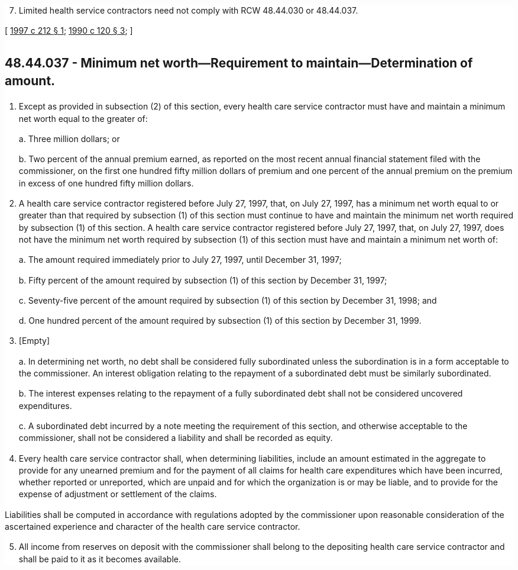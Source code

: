 7. Limited health service contractors need not comply with RCW 48.44.030 or 48.44.037.

\[ [1997 c 212 § 1](https://lawfilesext.leg.wa.gov/biennium/1997-98/Pdf/Bills/Session%20Laws/House/1064-S.SL.pdf?cite=1997%20c%20212%20§%201); [1990 c 120 § 3](https://leg.wa.gov/CodeReviser/documents/sessionlaw/1990c120.pdf?cite=1990%20c%20120%20§%203); \]

## 48.44.037 - Minimum net worth—Requirement to maintain—Determination of amount.
1. Except as provided in subsection (2) of this section, every health care service contractor must have and maintain a minimum net worth equal to the greater of:

   a. Three million dollars; or

   b. Two percent of the annual premium earned, as reported on the most recent annual financial statement filed with the commissioner, on the first one hundred fifty million dollars of premium and one percent of the annual premium on the premium in excess of one hundred fifty million dollars.

2. A health care service contractor registered before July 27, 1997, that, on July 27, 1997, has a minimum net worth equal to or greater than that required by subsection (1) of this section must continue to have and maintain the minimum net worth required by subsection (1) of this section. A health care service contractor registered before July 27, 1997, that, on July 27, 1997, does not have the minimum net worth required by subsection (1) of this section must have and maintain a minimum net worth of:

   a. The amount required immediately prior to July 27, 1997, until December 31, 1997;

   b. Fifty percent of the amount required by subsection (1) of this section by December 31, 1997;

   c. Seventy-five percent of the amount required by subsection (1) of this section by December 31, 1998; and

   d. One hundred percent of the amount required by subsection (1) of this section by December 31, 1999.

3. [Empty]

   a. In determining net worth, no debt shall be considered fully subordinated unless the subordination is in a form acceptable to the commissioner. An interest obligation relating to the repayment of a subordinated debt must be similarly subordinated.

   b. The interest expenses relating to the repayment of a fully subordinated debt shall not be considered uncovered expenditures.

   c. A subordinated debt incurred by a note meeting the requirement of this section, and otherwise acceptable to the commissioner, shall not be considered a liability and shall be recorded as equity.

4. Every health care service contractor shall, when determining liabilities, include an amount estimated in the aggregate to provide for any unearned premium and for the payment of all claims for health care expenditures which have been incurred, whether reported or unreported, which are unpaid and for which the organization is or may be liable, and to provide for the expense of adjustment or settlement of the claims.

Liabilities shall be computed in accordance with regulations adopted by the commissioner upon reasonable consideration of the ascertained experience and character of the health care service contractor.

5. All income from reserves on deposit with the commissioner shall belong to the depositing health care service contractor and shall be paid to it as it becomes available.

